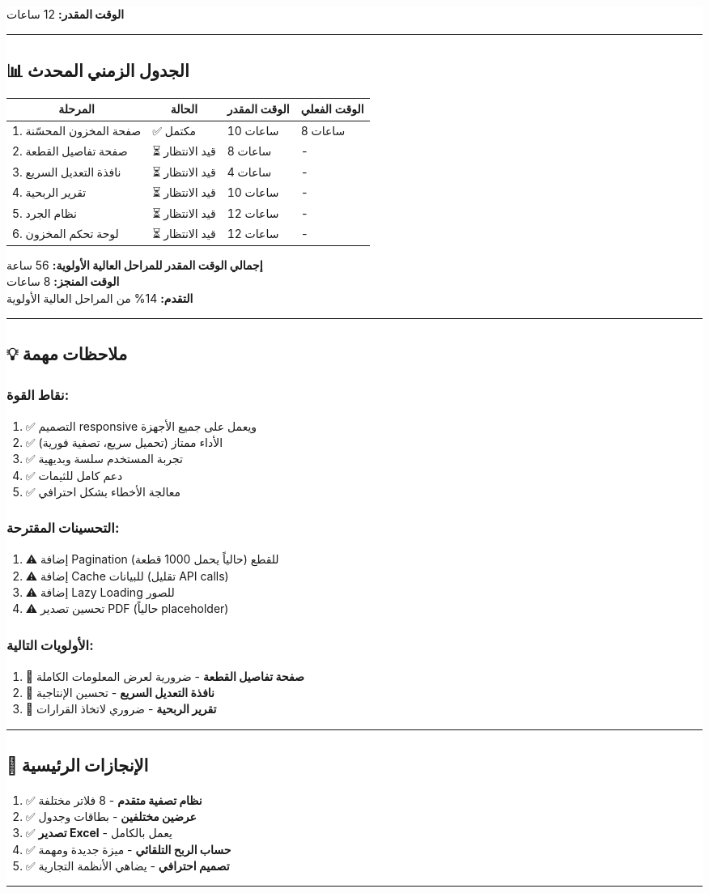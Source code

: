 **الوقت المقدر:** 12 ساعات

---

## 📊 الجدول الزمني المحدث

| المرحلة | الحالة | الوقت المقدر | الوقت الفعلي |
|---------|--------|--------------|--------------|
| 1. صفحة المخزون المحسّنة | ✅ مكتمل | 10 ساعات | 8 ساعات |
| 2. صفحة تفاصيل القطعة | ⏳ قيد الانتظار | 8 ساعات | - |
| 3. نافذة التعديل السريع | ⏳ قيد الانتظار | 4 ساعات | - |
| 4. تقرير الربحية | ⏳ قيد الانتظار | 10 ساعات | - |
| 5. نظام الجرد | ⏳ قيد الانتظار | 12 ساعات | - |
| 6. لوحة تحكم المخزون | ⏳ قيد الانتظار | 12 ساعات | - |

**إجمالي الوقت المقدر للمراحل العالية الأولوية:** 56 ساعة  
**الوقت المنجز:** 8 ساعات  
**التقدم:** 14% من المراحل العالية الأولوية

---

## 💡 ملاحظات مهمة

### نقاط القوة:
1. ✅ التصميم responsive ويعمل على جميع الأجهزة
2. ✅ الأداء ممتاز (تحميل سريع، تصفية فورية)
3. ✅ تجربة المستخدم سلسة وبديهية
4. ✅ دعم كامل للثيمات
5. ✅ معالجة الأخطاء بشكل احترافي

### التحسينات المقترحة:
1. ⚠️ إضافة Pagination للقطع (حالياً يحمل 1000 قطعة)
2. ⚠️ إضافة Cache للبيانات (تقليل API calls)
3. ⚠️ إضافة Lazy Loading للصور
4. ⚠️ تحسين تصدير PDF (حالياً placeholder)

### الأولويات التالية:
1. 🔴 **صفحة تفاصيل القطعة** - ضرورية لعرض المعلومات الكاملة
2. 🔴 **نافذة التعديل السريع** - تحسين الإنتاجية
3. 🔴 **تقرير الربحية** - ضروري لاتخاذ القرارات

---

## 🎉 الإنجازات الرئيسية

1. ✅ **نظام تصفية متقدم** - 8 فلاتر مختلفة
2. ✅ **عرضين مختلفين** - بطاقات وجدول
3. ✅ **تصدير Excel** - يعمل بالكامل
4. ✅ **حساب الربح التلقائي** - ميزة جديدة ومهمة
5. ✅ **تصميم احترافي** - يضاهي الأنظمة التجارية

---